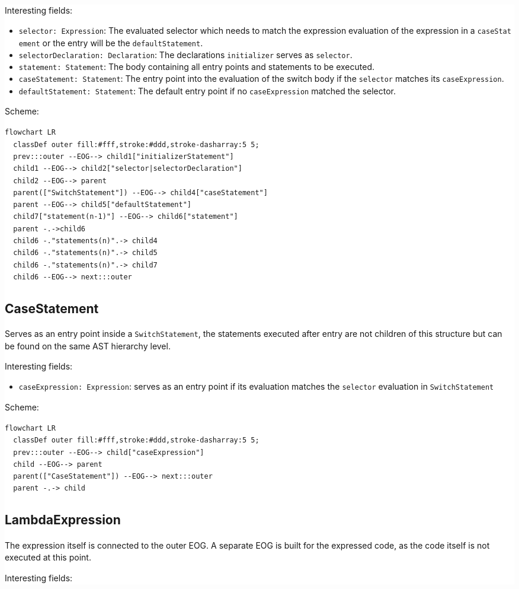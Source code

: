 Interesting fields:

* `selector: Expression`: The evaluated selector which needs to match the expression evaluation of the expression in a `caseStatement` or the entry will be the `defaultStatement`.
* `selectorDeclaration: Declaration`: The declarations `initializer` serves as `selector`.
* `statement: Statement`: The body containing all entry points and statements to be executed.
* `caseStatement: Statement`: The entry point into the evaluation of the switch body if the `selector` matches its `caseExpression`.
* `defaultStatement: Statement`: The default entry point if no `caseExpression` matched the selector.

Scheme:
```mermaid
flowchart LR
  classDef outer fill:#fff,stroke:#ddd,stroke-dasharray:5 5;
  prev:::outer --EOG--> child1["initializerStatement"]
  child1 --EOG--> child2["selector|selectorDeclaration"]
  child2 --EOG--> parent
  parent(["SwitchStatement"]) --EOG--> child4["caseStatement"]
  parent --EOG--> child5["defaultStatement"]
  child7["statement(n-1)"] --EOG--> child6["statement"]
  parent -.->child6
  child6 -."statements(n)".-> child4
  child6 -."statements(n)".-> child5
  child6 -."statements(n)".-> child7
  child6 --EOG--> next:::outer
```

## CaseStatement

Serves as an entry point inside a `SwitchStatement`, the statements executed after entry are not children of this structure but can be found on the same AST hierarchy level. 

Interesting fields:

* `caseExpression: Expression`: serves as an entry point if its evaluation matches the `selector` evaluation in `SwitchStatement`

Scheme:
```mermaid
flowchart LR
  classDef outer fill:#fff,stroke:#ddd,stroke-dasharray:5 5;
  prev:::outer --EOG--> child["caseExpression"]
  child --EOG--> parent
  parent(["CaseStatement"]) --EOG--> next:::outer
  parent -.-> child

```
## LambdaExpression
The expression itself is connected to the outer EOG. A separate EOG is built for the expressed code, as the code itself is not executed at this point.

Interesting fields:
